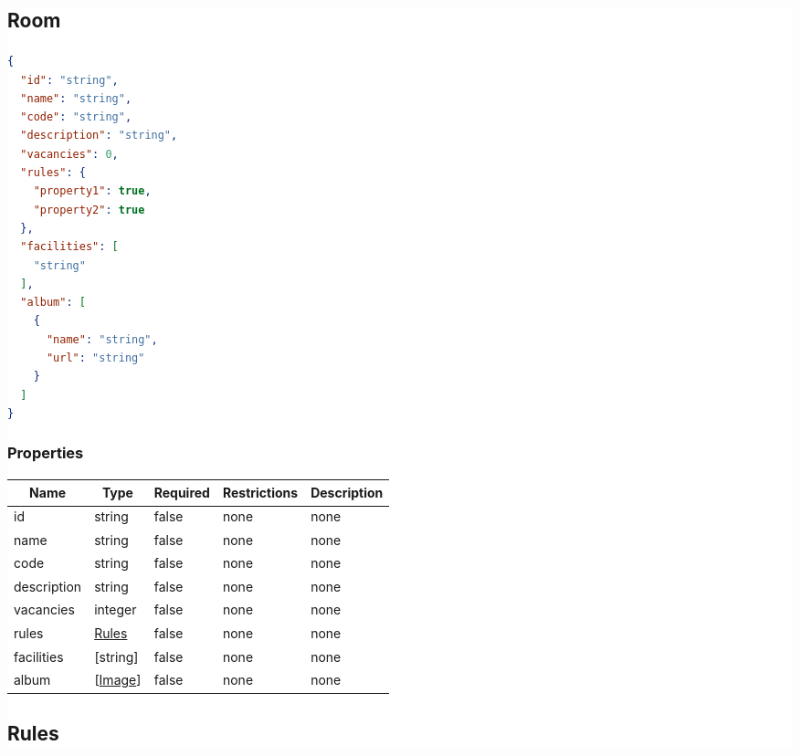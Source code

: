 <h2 id="tocS_Room">Room</h2>

<a id="schemaroom"></a>
<a id="schema_Room"></a>
<a id="tocSroom"></a>
<a id="tocsroom"></a>

```json
{
  "id": "string",
  "name": "string",
  "code": "string",
  "description": "string",
  "vacancies": 0,
  "rules": {
    "property1": true,
    "property2": true
  },
  "facilities": [
    "string"
  ],
  "album": [
    {
      "name": "string",
      "url": "string"
    }
  ]
}

```

### Properties

|Name|Type|Required|Restrictions|Description|
|---|---|---|---|---|
|id|string|false|none|none|
|name|string|false|none|none|
|code|string|false|none|none|
|description|string|false|none|none|
|vacancies|integer|false|none|none|
|rules|[Rules](#schemarules)|false|none|none|
|facilities|[string]|false|none|none|
|album|[[Image](#schemaimage)]|false|none|none|

<h2 id="tocS_Rules">Rules</h2>

<a id="schemarules"></a>
<a id="schema_Rules"></a>
<a id="tocSrules"></a>
<a id="tocsrules"></a>
